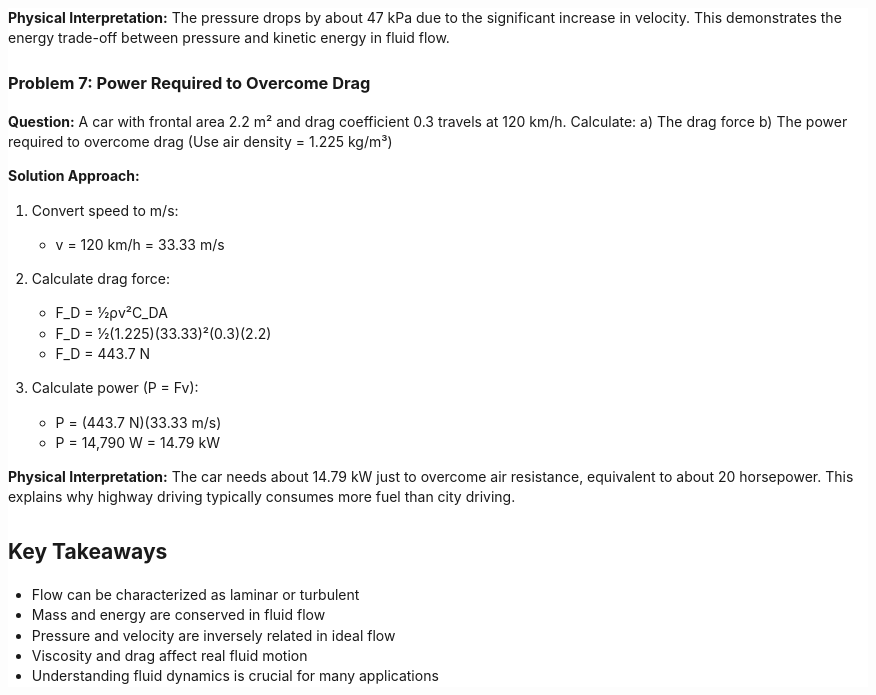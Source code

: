 **Physical Interpretation:**
The pressure drops by about 47 kPa due to the significant increase in velocity. This demonstrates the energy trade-off between pressure and kinetic energy in fluid flow.

### **Problem 7: Power Required to Overcome Drag**

**Question:**
A car with frontal area 2.2 m² and drag coefficient 0.3 travels at 120 km/h. Calculate:
a) The drag force
b) The power required to overcome drag
(Use air density = 1.225 kg/m³)

**Solution Approach:**
1. Convert speed to m/s:
   * v = 120 km/h = 33.33 m/s

2. Calculate drag force:
   * F_D = ½ρv²C_DA
   * F_D = ½(1.225)(33.33)²(0.3)(2.2)
   * F_D = 443.7 N

3. Calculate power (P = Fv):
   * P = (443.7 N)(33.33 m/s)
   * P = 14,790 W = 14.79 kW

**Physical Interpretation:**
The car needs about 14.79 kW just to overcome air resistance, equivalent to about 20 horsepower. This explains why highway driving typically consumes more fuel than city driving.

## **Key Takeaways**

* Flow can be characterized as laminar or turbulent
* Mass and energy are conserved in fluid flow
* Pressure and velocity are inversely related in ideal flow
* Viscosity and drag affect real fluid motion
* Understanding fluid dynamics is crucial for many applications
